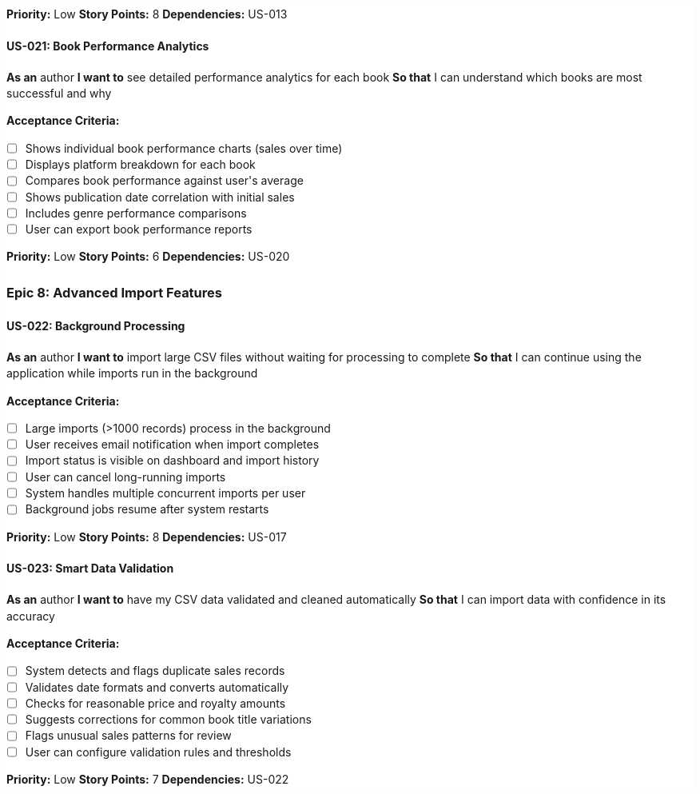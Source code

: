 **Priority:** Low
**Story Points:** 8
**Dependencies:** US-013

#### US-021: Book Performance Analytics
**As an** author
**I want to** see detailed performance analytics for each book
**So that** I can understand which books are most successful and why

**Acceptance Criteria:**
- [ ] Shows individual book performance charts (sales over time)
- [ ] Displays platform breakdown for each book
- [ ] Compares book performance against user's average
- [ ] Shows publication date correlation with initial sales
- [ ] Includes genre performance comparisons
- [ ] User can export book performance reports

**Priority:** Low
**Story Points:** 6
**Dependencies:** US-020

### Epic 8: Advanced Import Features

#### US-022: Background Processing
**As an** author
**I want to** import large CSV files without waiting for processing to complete
**So that** I can continue using the application while imports run in the background

**Acceptance Criteria:**
- [ ] Large imports (>1000 records) process in the background
- [ ] User receives email notification when import completes
- [ ] Import status is visible on dashboard and import history
- [ ] User can cancel long-running imports
- [ ] System handles multiple concurrent imports per user
- [ ] Background jobs resume after system restarts

**Priority:** Low
**Story Points:** 8
**Dependencies:** US-017

#### US-023: Smart Data Validation
**As an** author
**I want to** have my CSV data validated and cleaned automatically
**So that** I can import data with confidence in its accuracy

**Acceptance Criteria:**
- [ ] System detects and flags duplicate sales records
- [ ] Validates date formats and converts automatically
- [ ] Checks for reasonable price and royalty amounts
- [ ] Suggests corrections for common book title variations
- [ ] Flags unusual sales patterns for review
- [ ] User can configure validation rules and thresholds

**Priority:** Low
**Story Points:** 7
**Dependencies:** US-022
